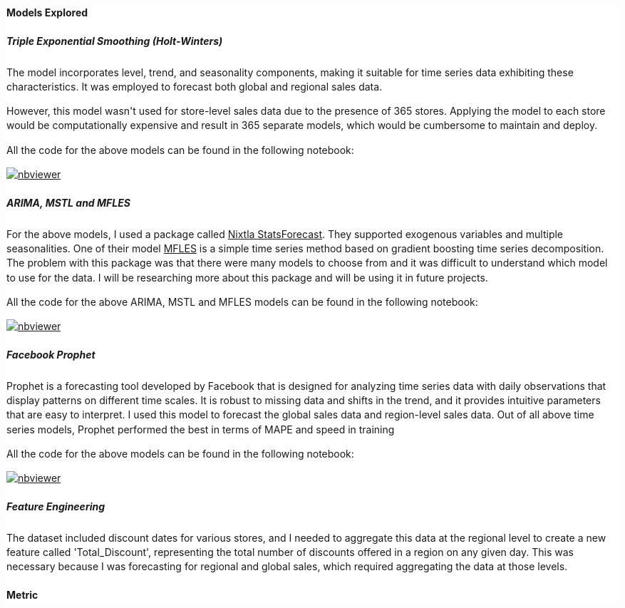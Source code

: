 #### Models Explored

##### Triple Exponential Smoothing (Holt-Winters)

The model incorporates level, trend, and seasonality components, making it suitable for time series data exhibiting these characteristics. It was employed to forecast both global and regional sales data.

However, this model wasn't used for store-level sales data due to the presence of 365 stores. Applying the model to each store would be computationally expensive and result in 365 separate models, which would be cumbersome to maintain and deploy.

All the code for the above models can be found in the following notebook:

[![nbviewer](https://raw.githubusercontent.com/jupyter/design/master/logos/Badges/nbviewer_badge.svg)](https://nbviewer.org/github/gautamnaik1994/SalesForecasting_ML_CaseStudy/blob/main/notebooks/modelling/01.HoltWinterMethod.ipynb?flush_cache=true)

##### ARIMA, MSTL and MFLES

For the above models, I used a package called [Nixtla StatsForecast](https://nixtlaverse.nixtla.io/statsforecast/index.html). They supported exogenous variables and multiple seasonalities.
One of their model [MFLES](https://nixtlaverse.nixtla.io/statsforecast/docs/models/mfles.html) is a simple time series method based on gradient boosting time series decomposition.
The problem with this package was that there were many models to choose from and it was difficult to understand which model to use for the data. I will be researching more about this package and will be using it in future projects.

All the code for the above ARIMA, MSTL and MFLES models can be found in the following notebook:

[![nbviewer](https://raw.githubusercontent.com/jupyter/design/master/logos/Badges/nbviewer_badge.svg)](https://nbviewer.org/github/gautamnaik1994/SalesForecasting_ML_CaseStudy/blob/main/notebooks/modelling/02.SARIMAX.ipynb?flush_cache=true)

##### Facebook Prophet

Prophet is a forecasting tool developed by Facebook that is designed for analyzing time series data with daily observations that display patterns on different time scales. It is robust to missing data and shifts in the trend, and it provides intuitive parameters that are easy to interpret.
I used this model to forecast the global sales data and region-level sales data. Out of all above time series models, Prophet performed the best in terms of MAPE and speed in training

All the code for the above models can be found in the following notebook:

[![nbviewer](https://raw.githubusercontent.com/jupyter/design/master/logos/Badges/nbviewer_badge.svg)](https://nbviewer.org/github/gautamnaik1994/SalesForecasting_ML_CaseStudy/blob/main/notebooks/modelling/03.Prophet.ipynb?flush_cache=true)

##### Feature Engineering

The dataset included discount dates for various stores, and I needed to aggregate this data at the regional level to create a new feature called 'Total_Discount', representing the total number of discounts offered in a region on any given day. This was necessary because I was forecasting for regional and global sales, which required aggregating the data at those levels.

#### Metric
